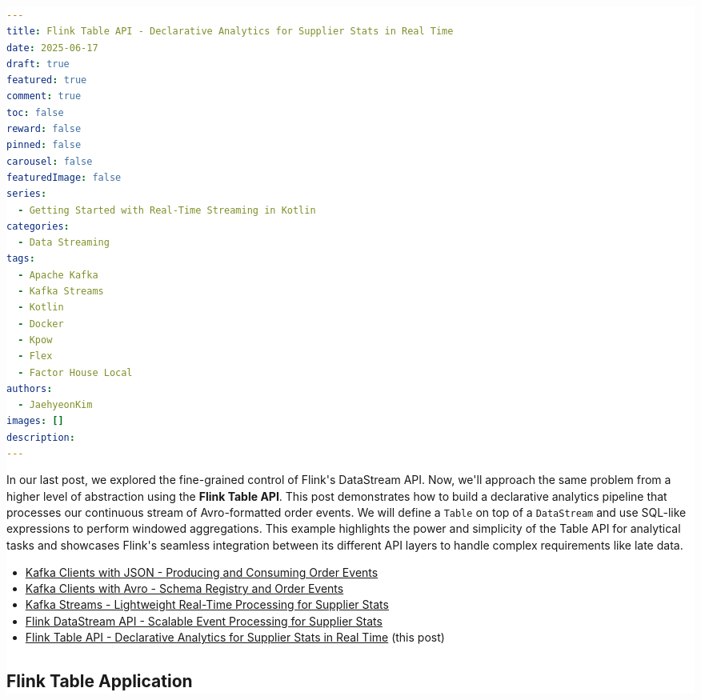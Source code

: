 ```yaml
---
title: Flink Table API - Declarative Analytics for Supplier Stats in Real Time
date: 2025-06-17
draft: true
featured: true
comment: true
toc: false
reward: false
pinned: false
carousel: false
featuredImage: false
series:
  - Getting Started with Real-Time Streaming in Kotlin
categories:
  - Data Streaming
tags: 
  - Apache Kafka
  - Kafka Streams
  - Kotlin
  - Docker
  - Kpow
  - Flex
  - Factor House Local
authors:
  - JaehyeonKim
images: []
description:
---
```


In our last post, we explored the fine-grained control of Flink's DataStream API. Now, we'll approach the same problem from a higher level of abstraction using the **Flink Table API**. This post demonstrates how to build a declarative analytics pipeline that processes our continuous stream of Avro-formatted order events. We will define a `Table` on top of a `DataStream` and use SQL-like expressions to perform windowed aggregations. This example highlights the power and simplicity of the Table API for analytical tasks and showcases Flink's seamless integration between its different API layers to handle complex requirements like late data.



* [Kafka Clients with JSON - Producing and Consuming Order Events](/blog/2025-05-20-kotlin-getting-started-kafka-json-clients)
* [Kafka Clients with Avro - Schema Registry and Order Events](/blog/2025-05-27-kotlin-getting-started-kafka-avro-clients)
* [Kafka Streams - Lightweight Real-Time Processing for Supplier Stats](/blog/2025-06-03-kotlin-getting-started-kafka-streams)
* [Flink DataStream API - Scalable Event Processing for Supplier Stats](/blog/2025-06-10-kotlin-getting-started-flink-datastream)
* [Flink Table API - Declarative Analytics for Supplier Stats in Real Time](#) (this post)

## Flink Table Application
